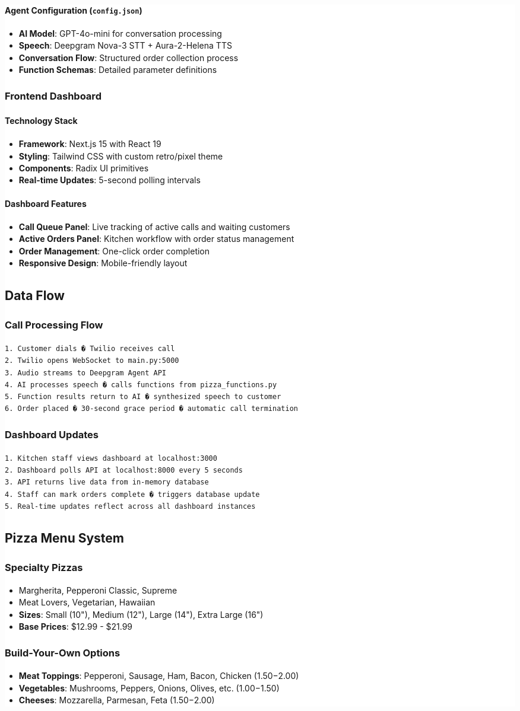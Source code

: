 #### **Agent Configuration** (`config.json`)
- **AI Model**: GPT-4o-mini for conversation processing
- **Speech**: Deepgram Nova-3 STT + Aura-2-Helena TTS
- **Conversation Flow**: Structured order collection process
- **Function Schemas**: Detailed parameter definitions

### Frontend Dashboard

#### **Technology Stack**
- **Framework**: Next.js 15 with React 19
- **Styling**: Tailwind CSS with custom retro/pixel theme
- **Components**: Radix UI primitives
- **Real-time Updates**: 5-second polling intervals

#### **Dashboard Features**
- **Call Queue Panel**: Live tracking of active calls and waiting customers
- **Active Orders Panel**: Kitchen workflow with order status management
- **Order Management**: One-click order completion
- **Responsive Design**: Mobile-friendly layout

## Data Flow

### Call Processing Flow
```
1. Customer dials � Twilio receives call
2. Twilio opens WebSocket to main.py:5000
3. Audio streams to Deepgram Agent API
4. AI processes speech � calls functions from pizza_functions.py
5. Function results return to AI � synthesized speech to customer
6. Order placed � 30-second grace period � automatic call termination
```

### Dashboard Updates
```
1. Kitchen staff views dashboard at localhost:3000
2. Dashboard polls API at localhost:8000 every 5 seconds
3. API returns live data from in-memory database
4. Staff can mark orders complete � triggers database update
5. Real-time updates reflect across all dashboard instances
```

## Pizza Menu System

### **Specialty Pizzas**
- Margherita, Pepperoni Classic, Supreme
- Meat Lovers, Vegetarian, Hawaiian
- **Sizes**: Small (10"), Medium (12"), Large (14"), Extra Large (16")
- **Base Prices**: $12.99 - $21.99

### **Build-Your-Own Options**
- **Meat Toppings**: Pepperoni, Sausage, Ham, Bacon, Chicken ($1.50-$2.00)
- **Vegetables**: Mushrooms, Peppers, Onions, Olives, etc. ($1.00-$1.50)
- **Cheeses**: Mozzarella, Parmesan, Feta ($1.50-$2.00)
